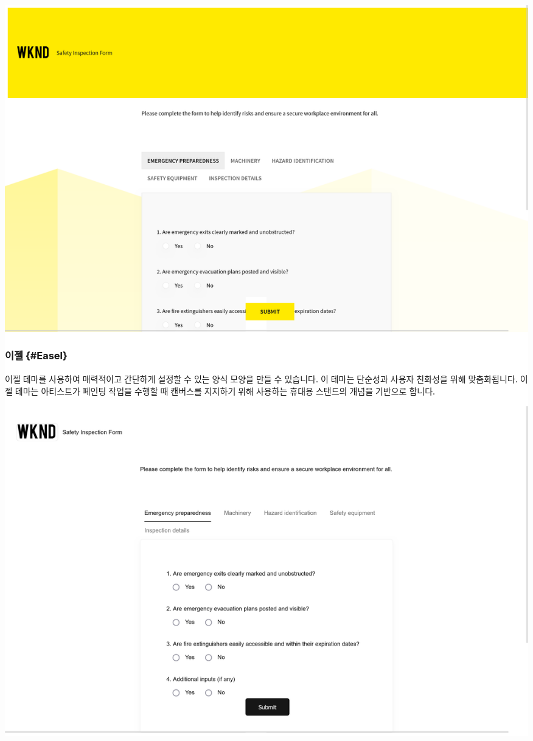 ![WKND 테마](/help/adaptive-forms/assets/Safety-Inspection-Form-Theme.png)


### 이젤 {#Easel}

이젤 테마를 사용하여 매력적이고 간단하게 설정할 수 있는 양식 모양을 만들 수 있습니다. 이 테마는 단순성과 사용자 친화성을 위해 맞춤화됩니다. 이젤 테마는 아티스트가 페인팅 작업을 수행할 때 캔버스를 지지하기 위해 사용하는 휴대용 스탠드의 개념을 기반으로 합니다.

![이젤 테마](/help/adaptive-forms/assets/Safety-Inspection-Theme-Easel.png)
